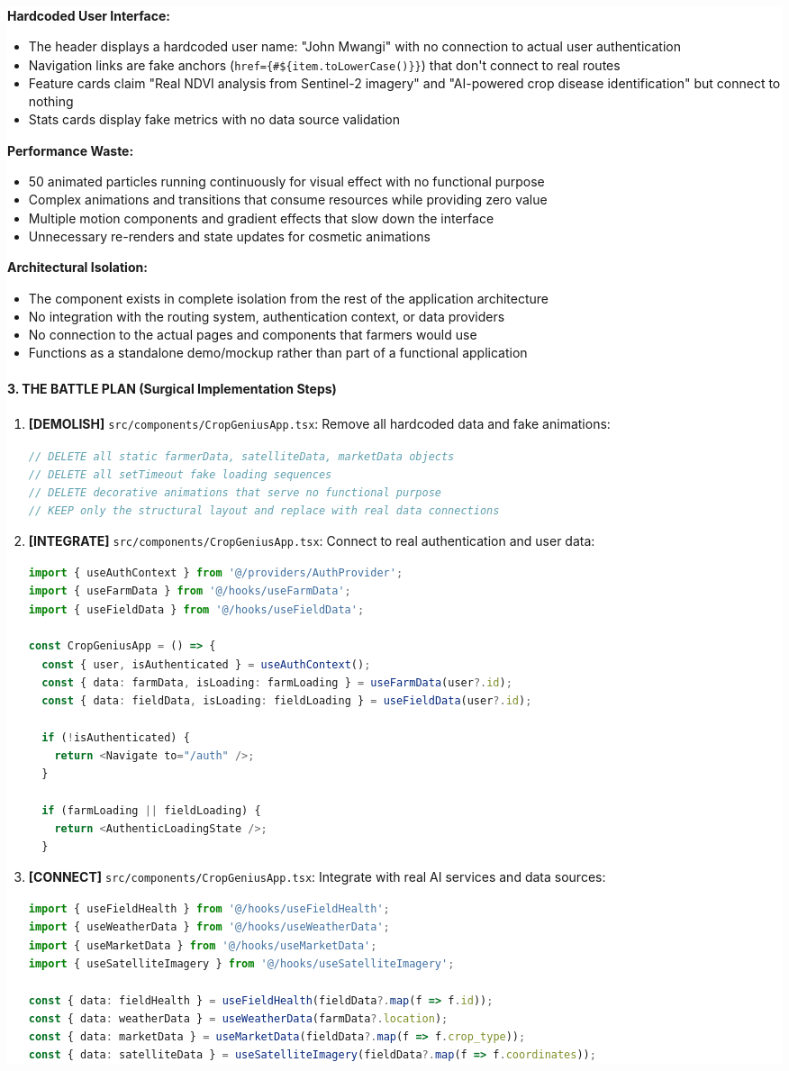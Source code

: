 **Hardcoded User Interface:**
- The header displays a hardcoded user name: "John Mwangi" with no connection to actual user authentication
- Navigation links are fake anchors (`href={#${item.toLowerCase()}}`) that don't connect to real routes
- Feature cards claim "Real NDVI analysis from Sentinel-2 imagery" and "AI-powered crop disease identification" but connect to nothing
- Stats cards display fake metrics with no data source validation

**Performance Waste:**
- 50 animated particles running continuously for visual effect with no functional purpose
- Complex animations and transitions that consume resources while providing zero value
- Multiple motion components and gradient effects that slow down the interface
- Unnecessary re-renders and state updates for cosmetic animations

**Architectural Isolation:**
- The component exists in complete isolation from the rest of the application architecture
- No integration with the routing system, authentication context, or data providers
- No connection to the actual pages and components that farmers would use
- Functions as a standalone demo/mockup rather than part of a functional application

#### 3. THE BATTLE PLAN (Surgical Implementation Steps)

1. **[DEMOLISH]** `src/components/CropGeniusApp.tsx`: Remove all hardcoded data and fake animations:
   ```typescript
   // DELETE all static farmerData, satelliteData, marketData objects
   // DELETE all setTimeout fake loading sequences
   // DELETE decorative animations that serve no functional purpose
   // KEEP only the structural layout and replace with real data connections
   ```

2. **[INTEGRATE]** `src/components/CropGeniusApp.tsx`: Connect to real authentication and user data:
   ```typescript
   import { useAuthContext } from '@/providers/AuthProvider';
   import { useFarmData } from '@/hooks/useFarmData';
   import { useFieldData } from '@/hooks/useFieldData';
   
   const CropGeniusApp = () => {
     const { user, isAuthenticated } = useAuthContext();
     const { data: farmData, isLoading: farmLoading } = useFarmData(user?.id);
     const { data: fieldData, isLoading: fieldLoading } = useFieldData(user?.id);
     
     if (!isAuthenticated) {
       return <Navigate to="/auth" />;
     }
     
     if (farmLoading || fieldLoading) {
       return <AuthenticLoadingState />;
     }
   ```

3. **[CONNECT]** `src/components/CropGeniusApp.tsx`: Integrate with real AI services and data sources:
   ```typescript
   import { useFieldHealth } from '@/hooks/useFieldHealth';
   import { useWeatherData } from '@/hooks/useWeatherData';
   import { useMarketData } from '@/hooks/useMarketData';
   import { useSatelliteImagery } from '@/hooks/useSatelliteImagery';
   
   const { data: fieldHealth } = useFieldHealth(fieldData?.map(f => f.id));
   const { data: weatherData } = useWeatherData(farmData?.location);
   const { data: marketData } = useMarketData(fieldData?.map(f => f.crop_type));
   const { data: satelliteData } = useSatelliteImagery(fieldData?.map(f => f.coordinates));
   ```
